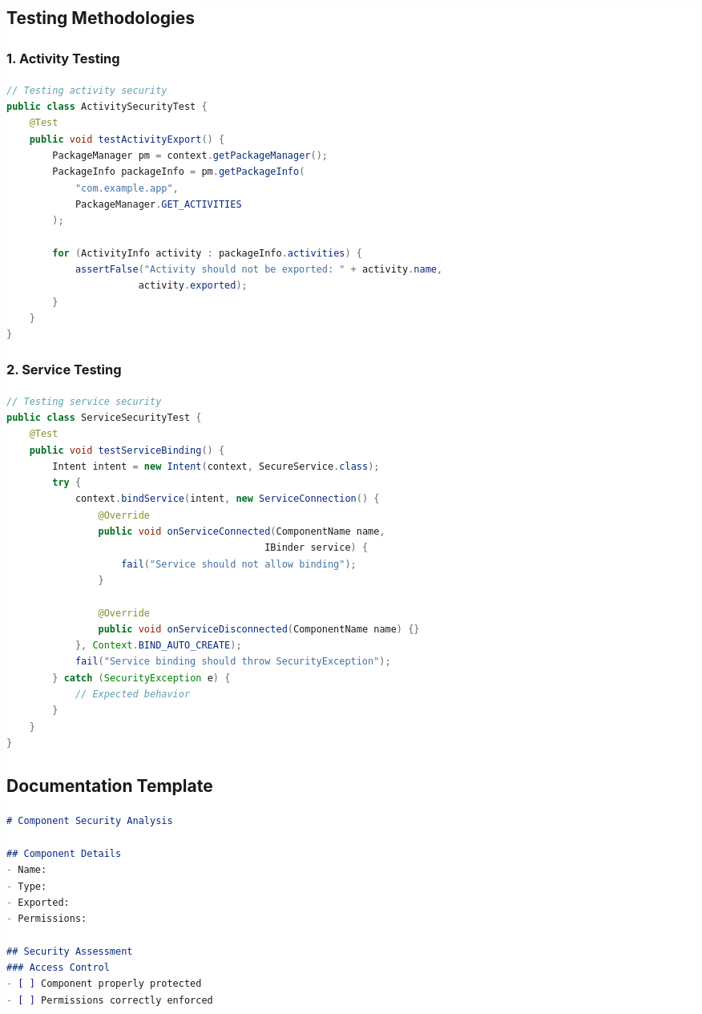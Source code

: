 ## Testing Methodologies

### 1. Activity Testing
```java
// Testing activity security
public class ActivitySecurityTest {
    @Test
    public void testActivityExport() {
        PackageManager pm = context.getPackageManager();
        PackageInfo packageInfo = pm.getPackageInfo(
            "com.example.app",
            PackageManager.GET_ACTIVITIES
        );

        for (ActivityInfo activity : packageInfo.activities) {
            assertFalse("Activity should not be exported: " + activity.name,
                       activity.exported);
        }
    }
}
```

### 2. Service Testing
```java
// Testing service security
public class ServiceSecurityTest {
    @Test
    public void testServiceBinding() {
        Intent intent = new Intent(context, SecureService.class);
        try {
            context.bindService(intent, new ServiceConnection() {
                @Override
                public void onServiceConnected(ComponentName name,
                                             IBinder service) {
                    fail("Service should not allow binding");
                }

                @Override
                public void onServiceDisconnected(ComponentName name) {}
            }, Context.BIND_AUTO_CREATE);
            fail("Service binding should throw SecurityException");
        } catch (SecurityException e) {
            // Expected behavior
        }
    }
}
```

## Documentation Template
```markdown
# Component Security Analysis

## Component Details
- Name:
- Type:
- Exported:
- Permissions:

## Security Assessment
### Access Control
- [ ] Component properly protected
- [ ] Permissions correctly enforced
```